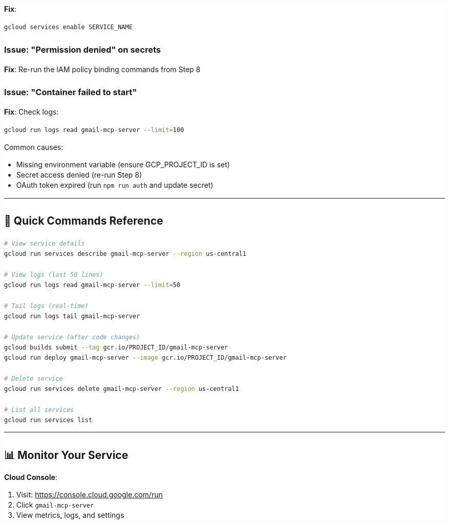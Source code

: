 **Fix**:
```bash
gcloud services enable SERVICE_NAME
```

### Issue: "Permission denied" on secrets

**Fix**: Re-run the IAM policy binding commands from Step 8

### Issue: "Container failed to start"

**Fix**: Check logs:
```bash
gcloud run logs read gmail-mcp-server --limit=100
```

Common causes:
- Missing environment variable (ensure GCP_PROJECT_ID is set)
- Secret access denied (re-run Step 8)
- OAuth token expired (run `npm run auth` and update secret)

---

## 🎯 Quick Commands Reference

```bash
# View service details
gcloud run services describe gmail-mcp-server --region us-central1

# View logs (last 50 lines)
gcloud run logs read gmail-mcp-server --limit=50

# Tail logs (real-time)
gcloud run logs tail gmail-mcp-server

# Update service (after code changes)
gcloud builds submit --tag gcr.io/PROJECT_ID/gmail-mcp-server
gcloud run deploy gmail-mcp-server --image gcr.io/PROJECT_ID/gmail-mcp-server

# Delete service
gcloud run services delete gmail-mcp-server --region us-central1

# List all services
gcloud run services list
```

---

## 📊 Monitor Your Service

**Cloud Console**:
1. Visit: https://console.cloud.google.com/run
2. Click `gmail-mcp-server`
3. View metrics, logs, and settings
